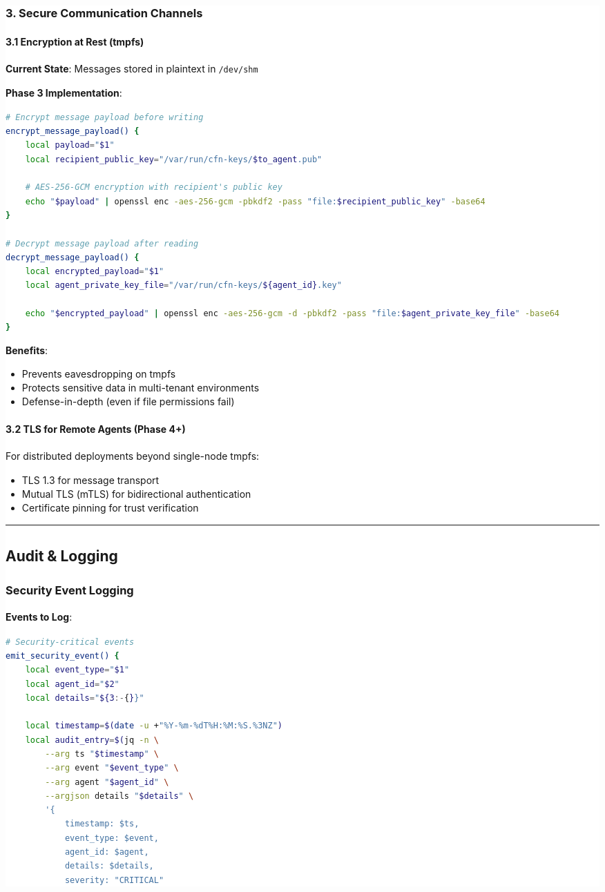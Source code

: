 
### 3. Secure Communication Channels

#### 3.1 Encryption at Rest (tmpfs)

**Current State**: Messages stored in plaintext in `/dev/shm`

**Phase 3 Implementation**:
```bash
# Encrypt message payload before writing
encrypt_message_payload() {
    local payload="$1"
    local recipient_public_key="/var/run/cfn-keys/$to_agent.pub"

    # AES-256-GCM encryption with recipient's public key
    echo "$payload" | openssl enc -aes-256-gcm -pbkdf2 -pass "file:$recipient_public_key" -base64
}

# Decrypt message payload after reading
decrypt_message_payload() {
    local encrypted_payload="$1"
    local agent_private_key_file="/var/run/cfn-keys/${agent_id}.key"

    echo "$encrypted_payload" | openssl enc -aes-256-gcm -d -pbkdf2 -pass "file:$agent_private_key_file" -base64
}
```

**Benefits**:
- Prevents eavesdropping on tmpfs
- Protects sensitive data in multi-tenant environments
- Defense-in-depth (even if file permissions fail)

#### 3.2 TLS for Remote Agents (Phase 4+)

For distributed deployments beyond single-node tmpfs:
- TLS 1.3 for message transport
- Mutual TLS (mTLS) for bidirectional authentication
- Certificate pinning for trust verification

---

## Audit & Logging

### Security Event Logging

**Events to Log**:
```bash
# Security-critical events
emit_security_event() {
    local event_type="$1"
    local agent_id="$2"
    local details="${3:-{}}"

    local timestamp=$(date -u +"%Y-%m-%dT%H:%M:%S.%3NZ")
    local audit_entry=$(jq -n \
        --arg ts "$timestamp" \
        --arg event "$event_type" \
        --arg agent "$agent_id" \
        --argjson details "$details" \
        '{
            timestamp: $ts,
            event_type: $event,
            agent_id: $agent,
            details: $details,
            severity: "CRITICAL"
```